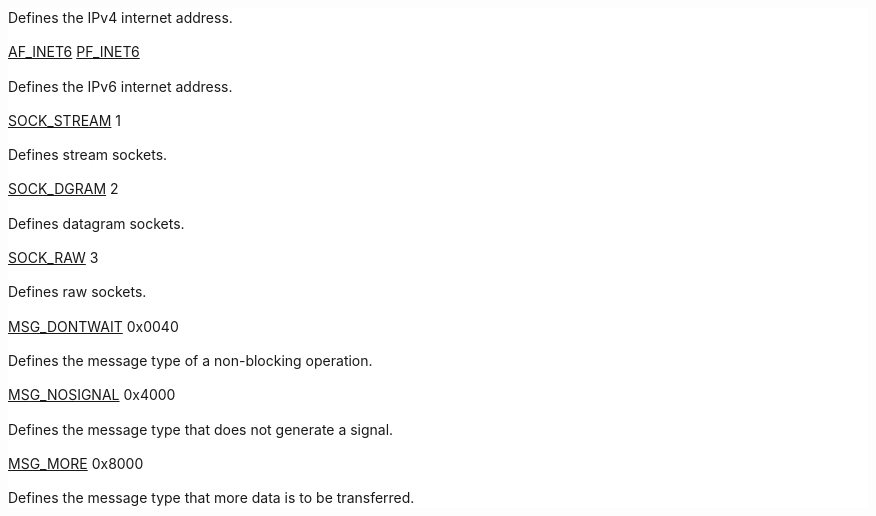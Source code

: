 <td class="cellrowborder" valign="top" width="50%" headers="mcps1.1.3.1.2 "><p id="p1962556156165629"><a name="p1962556156165629"></a><a name="p1962556156165629"></a>Defines the IPv4 internet address. </p>
</td>
</tr>
<tr id="row471505396165629"><td class="cellrowborder" valign="top" width="50%" headers="mcps1.1.3.1.1 "><p id="p1660830259165629"><a name="p1660830259165629"></a><a name="p1660830259165629"></a><a href="NET.md#gaa03706b2738b9a58d4985dfbe99e1bac">AF_INET6</a>   <a href="NET.md#ga323f2649198fc7e64b19881869265618">PF_INET6</a></p>
</td>
<td class="cellrowborder" valign="top" width="50%" headers="mcps1.1.3.1.2 "><p id="p10069619165629"><a name="p10069619165629"></a><a name="p10069619165629"></a>Defines the IPv6 internet address. </p>
</td>
</tr>
<tr id="row1506941896165629"><td class="cellrowborder" valign="top" width="50%" headers="mcps1.1.3.1.1 "><p id="p454932440165629"><a name="p454932440165629"></a><a name="p454932440165629"></a><a href="NET.md#ga249394484f9410a2e3f8eba24657feb9">SOCK_STREAM</a>   1</p>
</td>
<td class="cellrowborder" valign="top" width="50%" headers="mcps1.1.3.1.2 "><p id="p1342037167165629"><a name="p1342037167165629"></a><a name="p1342037167165629"></a>Defines stream sockets. </p>
</td>
</tr>
<tr id="row1989011420165629"><td class="cellrowborder" valign="top" width="50%" headers="mcps1.1.3.1.1 "><p id="p1486641734165629"><a name="p1486641734165629"></a><a name="p1486641734165629"></a><a href="NET.md#ga4db8b9a846c67404db0b6f014f9a9fdf">SOCK_DGRAM</a>   2</p>
</td>
<td class="cellrowborder" valign="top" width="50%" headers="mcps1.1.3.1.2 "><p id="p1470041553165629"><a name="p1470041553165629"></a><a name="p1470041553165629"></a>Defines datagram sockets. </p>
</td>
</tr>
<tr id="row1197846191165629"><td class="cellrowborder" valign="top" width="50%" headers="mcps1.1.3.1.1 "><p id="p1016943638165629"><a name="p1016943638165629"></a><a name="p1016943638165629"></a><a href="NET.md#ga346f84e37c42f88e91e7304c3d77fde8">SOCK_RAW</a>   3</p>
</td>
<td class="cellrowborder" valign="top" width="50%" headers="mcps1.1.3.1.2 "><p id="p209971746165629"><a name="p209971746165629"></a><a name="p209971746165629"></a>Defines raw sockets. </p>
</td>
</tr>
<tr id="row1129662023165629"><td class="cellrowborder" valign="top" width="50%" headers="mcps1.1.3.1.1 "><p id="p1008088508165629"><a name="p1008088508165629"></a><a name="p1008088508165629"></a><a href="NET.md#gab18d3d439e4a9c8d0f73e7166e8eb376">MSG_DONTWAIT</a>   0x0040</p>
</td>
<td class="cellrowborder" valign="top" width="50%" headers="mcps1.1.3.1.2 "><p id="p30173948165629"><a name="p30173948165629"></a><a name="p30173948165629"></a>Defines the message type of a non-blocking operation. </p>
</td>
</tr>
<tr id="row828440024165629"><td class="cellrowborder" valign="top" width="50%" headers="mcps1.1.3.1.1 "><p id="p406899045165629"><a name="p406899045165629"></a><a name="p406899045165629"></a><a href="NET.md#ga9f55d0e90dc8cc6b2287312435cdde48">MSG_NOSIGNAL</a>   0x4000</p>
</td>
<td class="cellrowborder" valign="top" width="50%" headers="mcps1.1.3.1.2 "><p id="p451773568165629"><a name="p451773568165629"></a><a name="p451773568165629"></a>Defines the message type that does not generate a signal. </p>
</td>
</tr>
<tr id="row353055122165629"><td class="cellrowborder" valign="top" width="50%" headers="mcps1.1.3.1.1 "><p id="p1703123041165629"><a name="p1703123041165629"></a><a name="p1703123041165629"></a><a href="NET.md#ga7b7c7e5e523ff0fc8823e7bff7665ead">MSG_MORE</a>   0x8000</p>
</td>
<td class="cellrowborder" valign="top" width="50%" headers="mcps1.1.3.1.2 "><p id="p114389216165629"><a name="p114389216165629"></a><a name="p114389216165629"></a>Defines the message type that more data is to be transferred. </p>
</td>